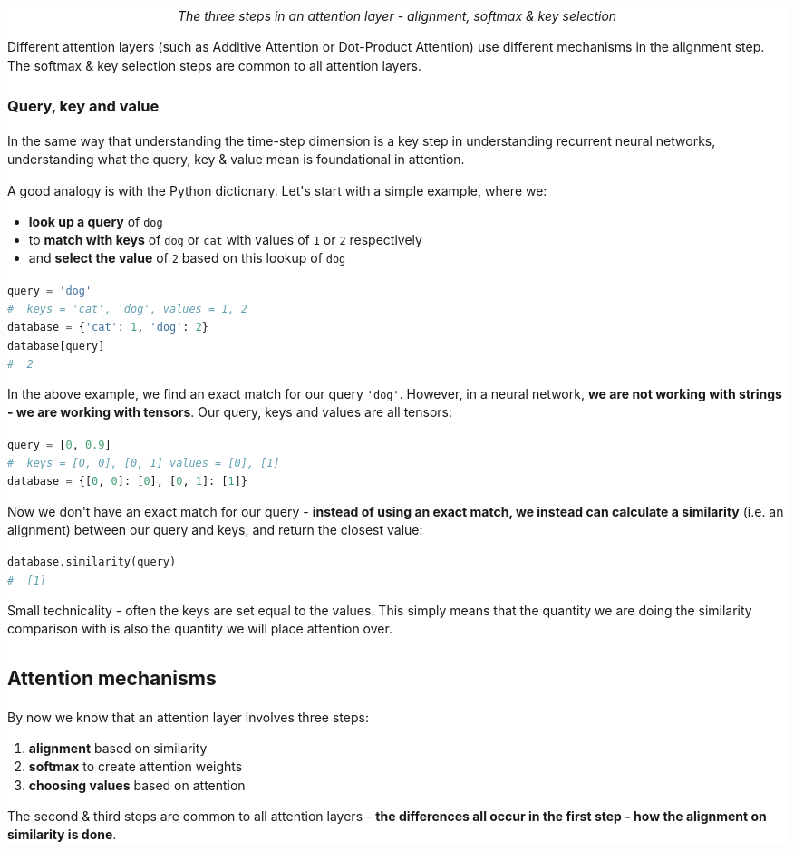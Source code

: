 <p align="center"><i>The three steps in an attention layer - alignment, softmax & key selection</i></p>

Different attention layers (such as Additive Attention or Dot-Product Attention) use different mechanisms in the alignment step.  The softmax & key selection steps are common to all attention layers.


### Query, key and value

In the same way that understanding the time-step dimension is a key step in understanding recurrent neural networks, understanding what the query, key & value mean is foundational in attention.

A good analogy is with the Python dictionary.  Let's start with a simple example, where we:
- **look up a query** of `dog`
- to **match with keys** of `dog` or `cat` with values of `1` or `2` respectively
- and **select the value** of `2` based on this lookup of `dog`

```python
query = 'dog'
#  keys = 'cat', 'dog', values = 1, 2
database = {'cat': 1, 'dog': 2}
database[query]
#  2
```

In the above example, we find an exact match for our query `'dog'`.  However, in a neural network, **we are not working with strings - we are working with tensors**.  Our query, keys and values are all tensors:

```python
query = [0, 0.9]
#  keys = [0, 0], [0, 1] values = [0], [1]
database = {[0, 0]: [0], [0, 1]: [1]}
```

Now we don't have an exact match for our query - **instead of using an exact match, we instead can calculate a similarity** (i.e. an alignment) between our query and keys, and return the closest value:

```python
database.similarity(query)
#  [1]
```

Small technicality - often the keys are set equal to the values.  This simply means that the quantity we are doing the similarity comparison with is also the quantity we will place attention over.


## Attention mechanisms

By now we know that an attention layer involves three steps:

1. **alignment** based on similarity
2. **softmax** to create attention weights
3. **choosing values** based on attention

The second & third steps are common to all attention layers - **the differences all occur in the first step - how the alignment on similarity is done**.
